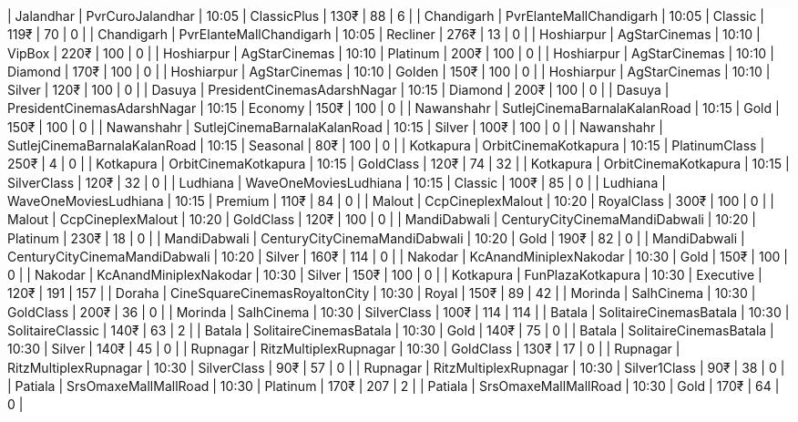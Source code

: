 | Jalandhar      | PvrCuroJalandhar                       | 10:05 | ClassicPlus      |  130₹ |       88 |      6 |
| Chandigarh     | PvrElanteMallChandigarh                | 10:05 | Classic          |  119₹ |       70 |      0 |
| Chandigarh     | PvrElanteMallChandigarh                | 10:05 | Recliner         |  276₹ |       13 |      0 |
| Hoshiarpur     | AgStarCinemas                          | 10:10 | VipBox           |  220₹ |      100 |      0 |
| Hoshiarpur     | AgStarCinemas                          | 10:10 | Platinum         |  200₹ |      100 |      0 |
| Hoshiarpur     | AgStarCinemas                          | 10:10 | Diamond          |  170₹ |      100 |      0 |
| Hoshiarpur     | AgStarCinemas                          | 10:10 | Golden           |  150₹ |      100 |      0 |
| Hoshiarpur     | AgStarCinemas                          | 10:10 | Silver           |  120₹ |      100 |      0 |
| Dasuya         | PresidentCinemasAdarshNagar            | 10:15 | Diamond          |  200₹ |      100 |      0 |
| Dasuya         | PresidentCinemasAdarshNagar            | 10:15 | Economy          |  150₹ |      100 |      0 |
| Nawanshahr     | SutlejCinemaBarnalaKalanRoad           | 10:15 | Gold             |  150₹ |      100 |      0 |
| Nawanshahr     | SutlejCinemaBarnalaKalanRoad           | 10:15 | Silver           |  100₹ |      100 |      0 |
| Nawanshahr     | SutlejCinemaBarnalaKalanRoad           | 10:15 | Seasonal         |   80₹ |      100 |      0 |
| Kotkapura      | OrbitCinemaKotkapura                   | 10:15 | PlatinumClass    |  250₹ |        4 |      0 |
| Kotkapura      | OrbitCinemaKotkapura                   | 10:15 | GoldClass        |  120₹ |       74 |     32 |
| Kotkapura      | OrbitCinemaKotkapura                   | 10:15 | SilverClass      |  120₹ |       32 |      0 |
| Ludhiana       | WaveOneMoviesLudhiana                  | 10:15 | Classic          |  100₹ |       85 |      0 |
| Ludhiana       | WaveOneMoviesLudhiana                  | 10:15 | Premium          |  110₹ |       84 |      0 |
| Malout         | CcpCineplexMalout                      | 10:20 | RoyalClass       |  300₹ |      100 |      0 |
| Malout         | CcpCineplexMalout                      | 10:20 | GoldClass        |  120₹ |      100 |      0 |
| MandiDabwali   | CenturyCityCinemaMandiDabwali          | 10:20 | Platinum         |  230₹ |       18 |      0 |
| MandiDabwali   | CenturyCityCinemaMandiDabwali          | 10:20 | Gold             |  190₹ |       82 |      0 |
| MandiDabwali   | CenturyCityCinemaMandiDabwali          | 10:20 | Silver           |  160₹ |      114 |      0 |
| Nakodar        | KcAnandMiniplexNakodar                 | 10:30 | Gold             |  150₹ |      100 |      0 |
| Nakodar        | KcAnandMiniplexNakodar                 | 10:30 | Silver           |  150₹ |      100 |      0 |
| Kotkapura      | FunPlazaKotkapura                      | 10:30 | Executive        |  120₹ |      191 |    157 |
| Doraha         | CineSquareCinemasRoyaltonCity          | 10:30 | Royal            |  150₹ |       89 |     42 |
| Morinda        | SalhCinema                             | 10:30 | GoldClass        |  200₹ |       36 |      0 |
| Morinda        | SalhCinema                             | 10:30 | SilverClass      |  100₹ |      114 |    114 |
| Batala         | SolitaireCinemasBatala                 | 10:30 | SolitaireClassic |  140₹ |       63 |      2 |
| Batala         | SolitaireCinemasBatala                 | 10:30 | Gold             |  140₹ |       75 |      0 |
| Batala         | SolitaireCinemasBatala                 | 10:30 | Silver           |  140₹ |       45 |      0 |
| Rupnagar       | RitzMultiplexRupnagar                  | 10:30 | GoldClass        |  130₹ |       17 |      0 |
| Rupnagar       | RitzMultiplexRupnagar                  | 10:30 | SilverClass      |   90₹ |       57 |      0 |
| Rupnagar       | RitzMultiplexRupnagar                  | 10:30 | Silver1Class     |   90₹ |       38 |      0 |
| Patiala        | SrsOmaxeMallMallRoad                   | 10:30 | Platinum         |  170₹ |      207 |      2 |
| Patiala        | SrsOmaxeMallMallRoad                   | 10:30 | Gold             |  170₹ |       64 |      0 |